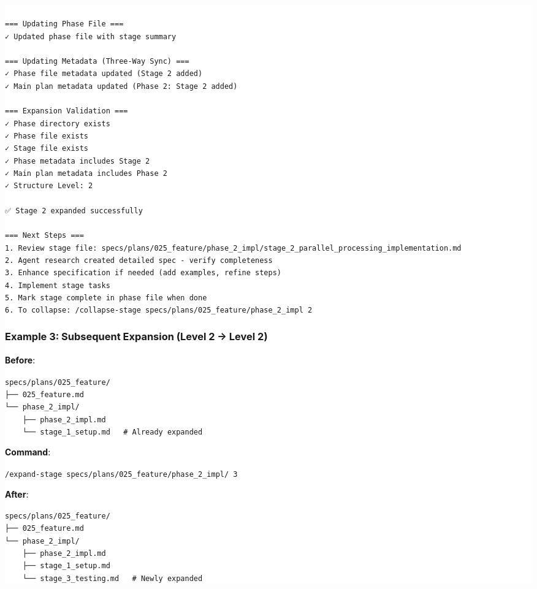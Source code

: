 ```

=== Updating Phase File ===
✓ Updated phase file with stage summary

=== Updating Metadata (Three-Way Sync) ===
✓ Phase file metadata updated (Stage 2 added)
✓ Main plan metadata updated (Phase 2: Stage 2 added)

=== Expansion Validation ===
✓ Phase directory exists
✓ Phase file exists
✓ Stage file exists
✓ Phase metadata includes Stage 2
✓ Main plan metadata includes Phase 2
✓ Structure Level: 2

✅ Stage 2 expanded successfully

=== Next Steps ===
1. Review stage file: specs/plans/025_feature/phase_2_impl/stage_2_parallel_processing_implementation.md
2. Agent research created detailed spec - verify completeness
3. Enhance specification if needed (add examples, refine steps)
4. Implement stage tasks
5. Mark stage complete in phase file when done
6. To collapse: /collapse-stage specs/plans/025_feature/phase_2_impl 2
```

### Example 3: Subsequent Expansion (Level 2 → Level 2)

**Before**:
```
specs/plans/025_feature/
├── 025_feature.md
└── phase_2_impl/
    ├── phase_2_impl.md
    └── stage_1_setup.md   # Already expanded
```

**Command**:
```bash
/expand-stage specs/plans/025_feature/phase_2_impl/ 3
```

**After**:
```
specs/plans/025_feature/
├── 025_feature.md
└── phase_2_impl/
    ├── phase_2_impl.md
    ├── stage_1_setup.md
    └── stage_3_testing.md   # Newly expanded
```
